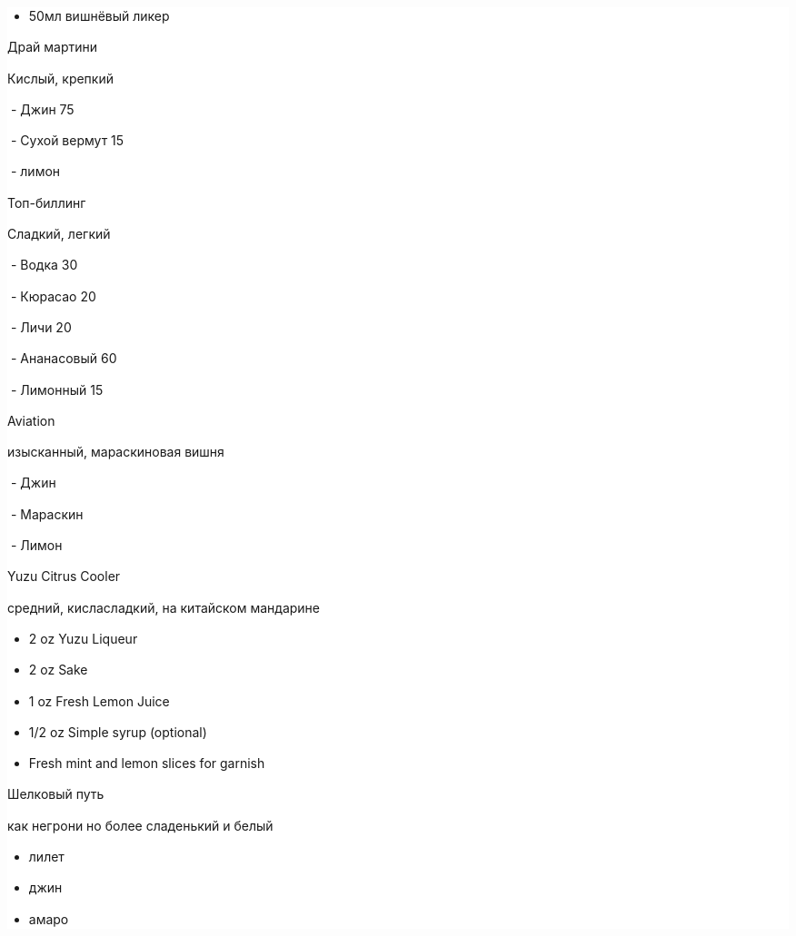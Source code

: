 - 50мл вишнёвый ликер

  

Драй мартини

Кислый, крепкий

 - Джин 75

 - Сухой вермут 15

 - лимон

  

Топ-биллинг

Сладкий, легкий

 - Водка 30

 - Кюрасао 20

 - Личи 20

 - Ананасовый 60

 - Лимонный 15

  

Aviation

изысканный, мараскиновая вишня

 - Джин

 - Мараскин

 - Лимон

  

Yuzu Citrus Cooler

средний, кисласладкий, на китайском мандарине

- 2 oz Yuzu Liqueur

- 2 oz Sake

- 1 oz Fresh Lemon Juice

- 1/2 oz Simple syrup (optional)

- Fresh mint and lemon slices for garnish

  

Шелковый путь

как негрони но более сладенький и белый

- лилет

- джин

- амаро
